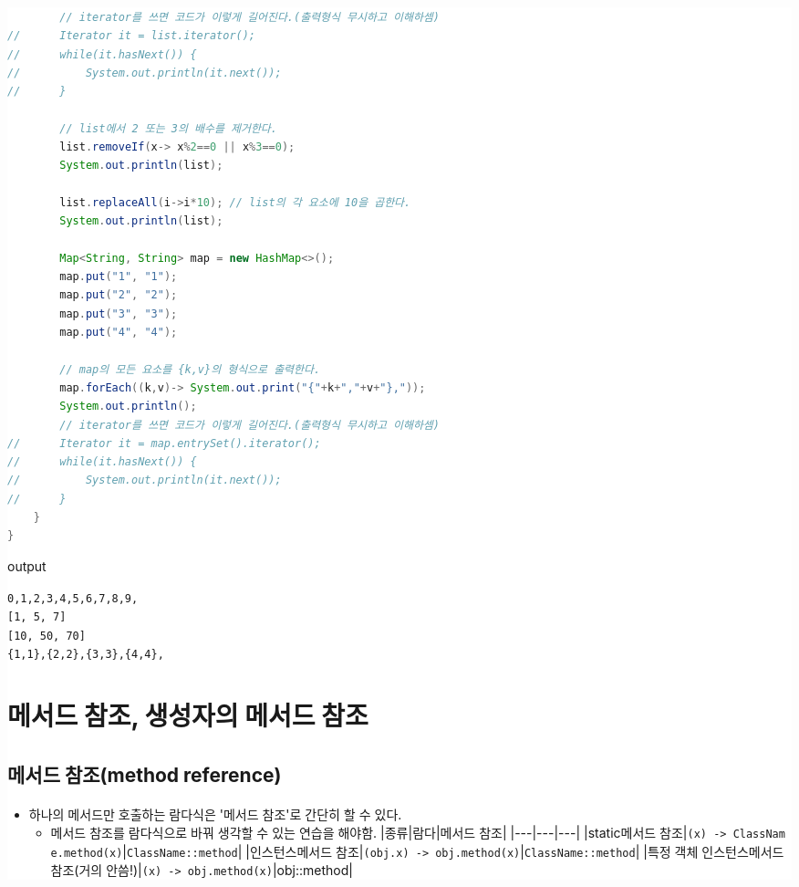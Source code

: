 ```java
		// iterator를 쓰면 코드가 이렇게 길어진다.(출력형식 무시하고 이해하셈)
//		Iterator it = list.iterator();
//		while(it.hasNext()) {
//			System.out.println(it.next());
//		}

		// list에서 2 또는 3의 배수를 제거한다.
		list.removeIf(x-> x%2==0 || x%3==0);
		System.out.println(list);

		list.replaceAll(i->i*10); // list의 각 요소에 10을 곱한다.
		System.out.println(list);

		Map<String, String> map = new HashMap<>();
		map.put("1", "1");
		map.put("2", "2");
		map.put("3", "3");
		map.put("4", "4");

		// map의 모든 요소를 {k,v}의 형식으로 출력한다.
		map.forEach((k,v)-> System.out.print("{"+k+","+v+"},"));
		System.out.println();
		// iterator를 쓰면 코드가 이렇게 길어진다.(출력형식 무시하고 이해하셈)
//		Iterator it = map.entrySet().iterator();
//		while(it.hasNext()) {
//			System.out.println(it.next());
//		}
	}
}
```
output
```
0,1,2,3,4,5,6,7,8,9,
[1, 5, 7]
[10, 50, 70]
{1,1},{2,2},{3,3},{4,4},
```

# 메서드 참조, 생성자의 메서드 참조
## 메서드 참조(method reference)
- 하나의 메서드만 호출하는 람다식은 '메서드 참조'로 간단히 할 수 있다.
	- 메서드 참조를 람다식으로 바꿔 생각할 수 있는 연습을 해야함.
|종류|람다|메서드 참조|
|---|---|---|
|static메서드 참조|`(x) -> ClassName.method(x)`|`ClassName::method`|
|인스턴스메서드 참조|`(obj.x) -> obj.method(x)`|`ClassName::method`|
|특정 객체 인스턴스메서드 참조(거의 안씀!)|`(x) -> obj.method(x)`|obj::method|
